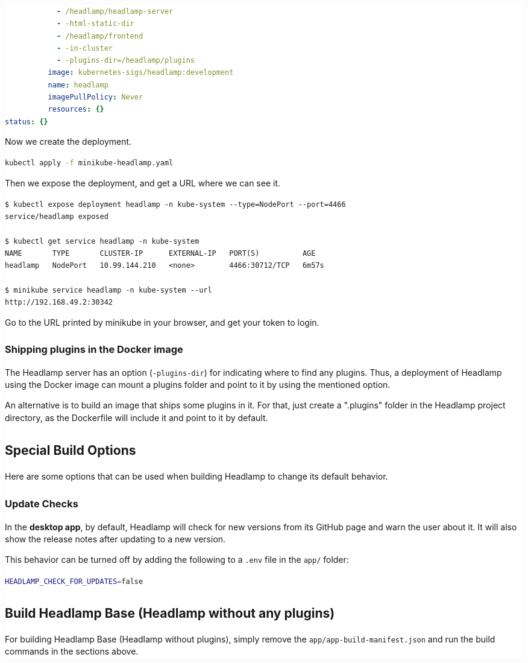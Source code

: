 ```yaml
            - /headlamp/headlamp-server
            - -html-static-dir
            - /headlamp/frontend
            - -in-cluster
            - -plugins-dir=/headlamp/plugins
          image: kubernetes-sigs/headlamp:development
          name: headlamp
          imagePullPolicy: Never
          resources: {}
status: {}
```

Now we create the deployment.

```bash
kubectl apply -f minikube-headlamp.yaml
```

Then we expose the deployment, and get a URL where we can see it.

```
$ kubectl expose deployment headlamp -n kube-system --type=NodePort --port=4466
service/headlamp exposed

$ kubectl get service headlamp -n kube-system
NAME       TYPE       CLUSTER-IP      EXTERNAL-IP   PORT(S)          AGE
headlamp   NodePort   10.99.144.210   <none>        4466:30712/TCP   6m57s

$ minikube service headlamp -n kube-system --url
http://192.168.49.2:30342
```

Go to the URL printed by minikube in your browser, and get your token to login.

### Shipping plugins in the Docker image

The Headlamp server has an option (`-plugins-dir`) for indicating where to find any plugins.
Thus, a deployment of Headlamp using the Docker image can mount a plugins folder
and point to it by using the mentioned option.

An alternative is to build an image that ships some plugins in it. For that,
just create a ".plugins" folder in the Headlamp project directory, as the Dockerfile
will include it and point to it by default.

## Special Build Options

Here are some options that can be used when building Headlamp to change its default behavior.

### Update Checks

In the **desktop app**, by default, Headlamp will check for new versions from its GitHub page and warn the user about it.
It will also show the release notes after updating to a new version.

This behavior can be turned off by adding the following to a `.env` file in the `app/` folder:

```bash
HEADLAMP_CHECK_FOR_UPDATES=false
```

## Build Headlamp Base (Headlamp without any plugins)

For building Headlamp Base (Headlamp without plugins), simply remove the `app/app-build-manifest.json` and run the build commands in the sections above.
